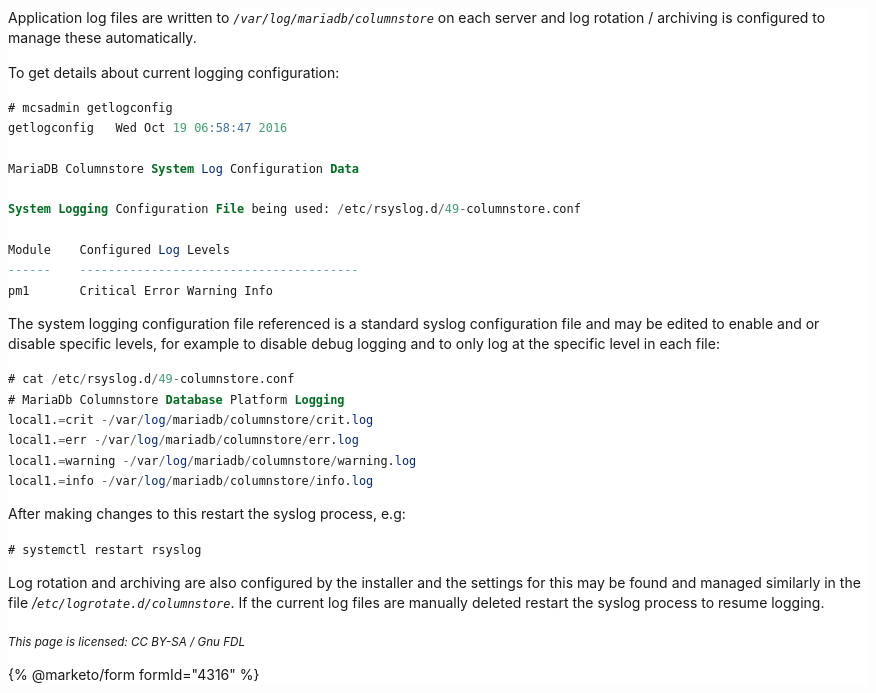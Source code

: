 Application log files are written to _`/var/log/mariadb/columnstore`_ on each server and log rotation / archiving is configured to manage these automatically.

To get details about current logging configuration:

```sql
# mcsadmin getlogconfig
getlogconfig   Wed Oct 19 06:58:47 2016

MariaDB Columnstore System Log Configuration Data

System Logging Configuration File being used: /etc/rsyslog.d/49-columnstore.conf

Module    Configured Log Levels
------    ---------------------------------------
pm1       Critical Error Warning Info
```

The system logging configuration file referenced is a standard syslog configuration file and may be edited to enable and or disable specific levels, for example to disable debug logging and to only log at the specific level in each file:

```sql
# cat /etc/rsyslog.d/49-columnstore.conf
# MariaDb Columnstore Database Platform Logging
local1.=crit -/var/log/mariadb/columnstore/crit.log
local1.=err -/var/log/mariadb/columnstore/err.log
local1.=warning -/var/log/mariadb/columnstore/warning.log
local1.=info -/var/log/mariadb/columnstore/info.log
```

After making changes to this restart the syslog process, e.g:

```sql
# systemctl restart rsyslog
```

Log rotation and archiving are also configured by the installer and the settings for this may be found and managed similarly in the file _/`etc/logrotate.d/columnstore`_. If the current log files are manually deleted restart the syslog process to resume logging.

<sub>_This page is licensed: CC BY-SA / Gnu FDL_</sub>

{% @marketo/form formId="4316" %}
